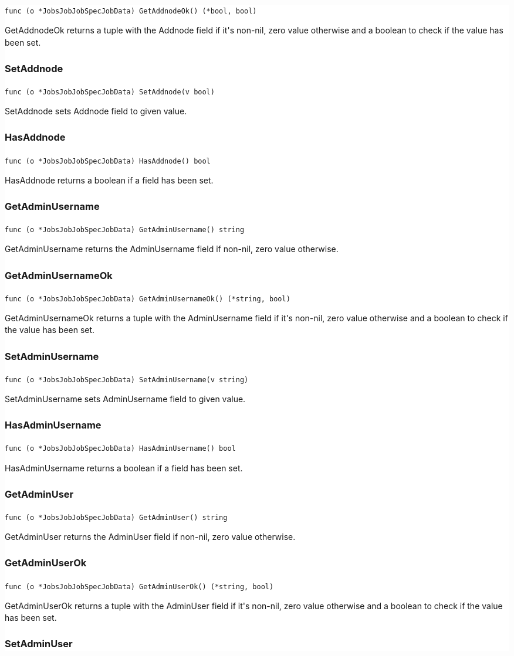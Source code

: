 `func (o *JobsJobJobSpecJobData) GetAddnodeOk() (*bool, bool)`

GetAddnodeOk returns a tuple with the Addnode field if it's non-nil, zero value otherwise
and a boolean to check if the value has been set.

### SetAddnode

`func (o *JobsJobJobSpecJobData) SetAddnode(v bool)`

SetAddnode sets Addnode field to given value.

### HasAddnode

`func (o *JobsJobJobSpecJobData) HasAddnode() bool`

HasAddnode returns a boolean if a field has been set.

### GetAdminUsername

`func (o *JobsJobJobSpecJobData) GetAdminUsername() string`

GetAdminUsername returns the AdminUsername field if non-nil, zero value otherwise.

### GetAdminUsernameOk

`func (o *JobsJobJobSpecJobData) GetAdminUsernameOk() (*string, bool)`

GetAdminUsernameOk returns a tuple with the AdminUsername field if it's non-nil, zero value otherwise
and a boolean to check if the value has been set.

### SetAdminUsername

`func (o *JobsJobJobSpecJobData) SetAdminUsername(v string)`

SetAdminUsername sets AdminUsername field to given value.

### HasAdminUsername

`func (o *JobsJobJobSpecJobData) HasAdminUsername() bool`

HasAdminUsername returns a boolean if a field has been set.

### GetAdminUser

`func (o *JobsJobJobSpecJobData) GetAdminUser() string`

GetAdminUser returns the AdminUser field if non-nil, zero value otherwise.

### GetAdminUserOk

`func (o *JobsJobJobSpecJobData) GetAdminUserOk() (*string, bool)`

GetAdminUserOk returns a tuple with the AdminUser field if it's non-nil, zero value otherwise
and a boolean to check if the value has been set.

### SetAdminUser

